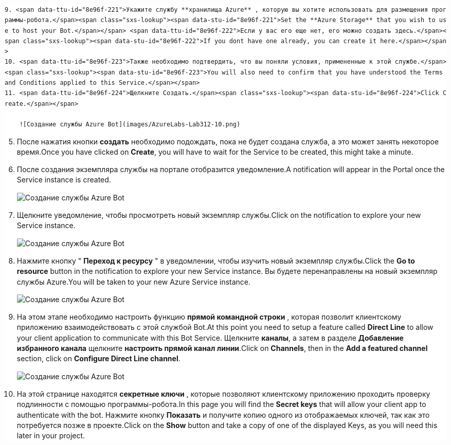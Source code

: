     9. <span data-ttu-id="8e96f-221">Укажите службу **хранилища Azure** , которую вы хотите использовать для размещения программы-робота.</span><span class="sxs-lookup"><span data-stu-id="8e96f-221">Set the **Azure Storage** that you wish to use to host your Bot.</span></span> <span data-ttu-id="8e96f-222">Если у вас его еще нет, его можно создать здесь.</span><span class="sxs-lookup"><span data-stu-id="8e96f-222">If you dont have one already, you can create it here.</span></span>
    10. <span data-ttu-id="8e96f-223">Также необходимо подтвердить, что вы поняли условия, примененные к этой службе.</span><span class="sxs-lookup"><span data-stu-id="8e96f-223">You will also need to confirm that you have understood the Terms and Conditions applied to this Service.</span></span>
    11. <span data-ttu-id="8e96f-224">Щелкните Создать.</span><span class="sxs-lookup"><span data-stu-id="8e96f-224">Click Create.</span></span>
 
        ![Создание службы Azure Bot](images/AzureLabs-Lab312-10.png)

5.  <span data-ttu-id="8e96f-226">После нажатия кнопки **создать** необходимо подождать, пока не будет создана служба, а это может занять некоторое время.</span><span class="sxs-lookup"><span data-stu-id="8e96f-226">Once you have clicked on **Create**, you will have to wait for the Service to be created, this might take a minute.</span></span>

6.  <span data-ttu-id="8e96f-227">После создания экземпляра службы на портале отобразится уведомление.</span><span class="sxs-lookup"><span data-stu-id="8e96f-227">A notification will appear in the Portal once the Service instance is created.</span></span>

    ![Создание службы Azure Bot](images/AzureLabs-Lab312-11.png) 
 
7.  <span data-ttu-id="8e96f-229">Щелкните уведомление, чтобы просмотреть новый экземпляр службы.</span><span class="sxs-lookup"><span data-stu-id="8e96f-229">Click on the notification to explore your new Service instance.</span></span> 

    ![Создание службы Azure Bot](images/AzureLabs-Lab312-12.png)
 
8. <span data-ttu-id="8e96f-231">Нажмите кнопку " **Переход к ресурсу** " в уведомлении, чтобы изучить новый экземпляр службы.</span><span class="sxs-lookup"><span data-stu-id="8e96f-231">Click the **Go to resource** button in the notification to explore your new Service instance.</span></span> <span data-ttu-id="8e96f-232">Вы будете перенаправлены на новый экземпляр службы Azure.</span><span class="sxs-lookup"><span data-stu-id="8e96f-232">You will be taken to your new Azure Service instance.</span></span> 

    ![Создание службы Azure Bot](images/AzureLabs-Lab312-13.png)
 
9.  <span data-ttu-id="8e96f-234">На этом этапе необходимо настроить функцию **прямой командной строки** , которая позволит клиентскому приложению взаимодействовать с этой службой Bot.</span><span class="sxs-lookup"><span data-stu-id="8e96f-234">At this point you need to setup a feature called **Direct Line** to allow your client application to communicate with this Bot Service.</span></span> <span data-ttu-id="8e96f-235">Щелкните **каналы**, а затем в разделе **Добавление избранного канала** щелкните **настроить прямой канал линии**.</span><span class="sxs-lookup"><span data-stu-id="8e96f-235">Click on **Channels**, then in the **Add a featured channel** section, click on **Configure Direct Line channel**.</span></span>

    ![Создание службы Azure Bot](images/AzureLabs-Lab312-14.png)

10. <span data-ttu-id="8e96f-237">На этой странице находятся **секретные ключи** , которые позволяют клиентскому приложению проходить проверку подлинности с помощью программы-робота.</span><span class="sxs-lookup"><span data-stu-id="8e96f-237">In this page you will find the **Secret keys** that will allow your client app to authenticate with the bot.</span></span> <span data-ttu-id="8e96f-238">Нажмите кнопку **Показать** и получите копию одного из отображаемых ключей, так как это потребуется позже в проекте.</span><span class="sxs-lookup"><span data-stu-id="8e96f-238">Click on the **Show** button and take a copy of one of the displayed Keys, as you will need this later in your project.</span></span> 
